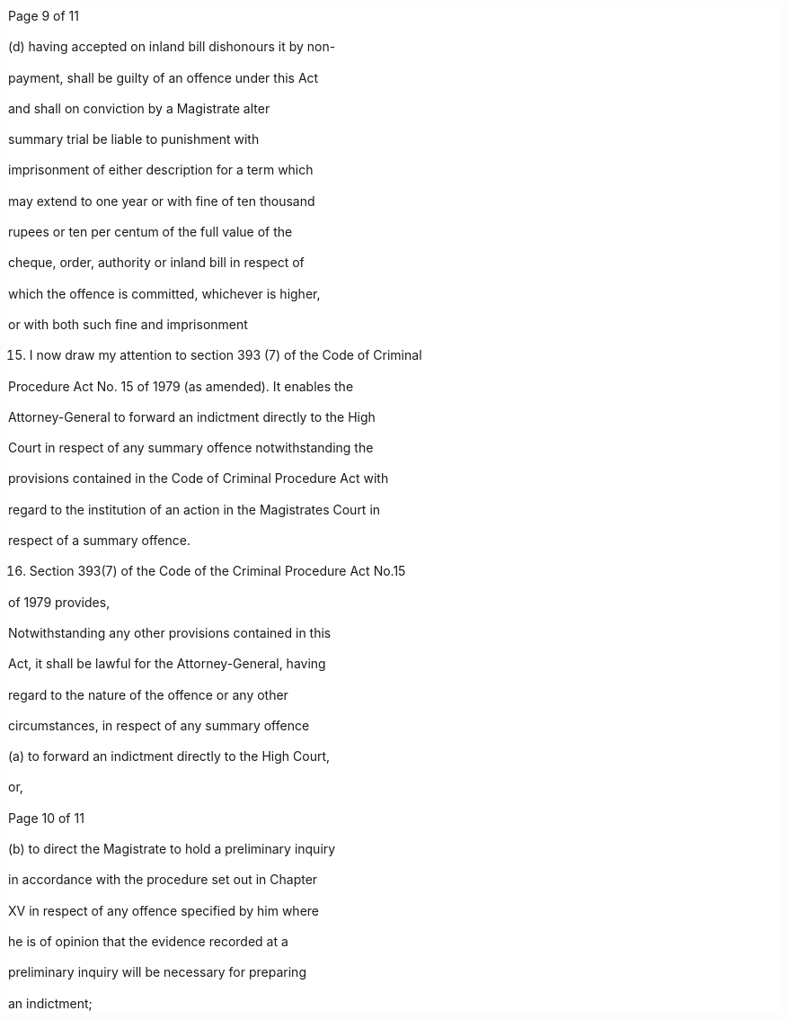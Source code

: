 Page 9 of 11

(d) having accepted on inland bill dishonours it by non-

payment, shall be guilty of an offence under this Act

and shall on conviction by a Magistrate alter

summary trial be liable to punishment with

imprisonment of either description for a term which

may extend to one year or with fine of ten thousand

rupees or ten per centum of the full value of the

cheque, order, authority or inland bill in respect of

which the offence is committed, whichever is higher,

or with both such fine and imprisonment

15. I now draw my attention to section 393 (7) of the Code of Criminal

Procedure Act No. 15 of 1979 (as amended). It enables the

Attorney-General to forward an indictment directly to the High

Court in respect of any summary offence notwithstanding the

provisions contained in the Code of Criminal Procedure Act with

regard to the institution of an action in the Magistrates Court in

respect of a summary offence.

16. Section 393(7) of the Code of the Criminal Procedure Act No.15

of 1979 provides,

Notwithstanding any other provisions contained in this

Act, it shall be lawful for the Attorney-General, having

regard to the nature of the offence or any other

circumstances, in respect of any summary offence

(a) to forward an indictment directly to the High Court,

or,

Page 10 of 11

(b) to direct the Magistrate to hold a preliminary inquiry

in accordance with the procedure set out in Chapter

XV in respect of any offence specified by him where

he is of opinion that the evidence recorded at a

preliminary inquiry will be necessary for preparing

an indictment;
